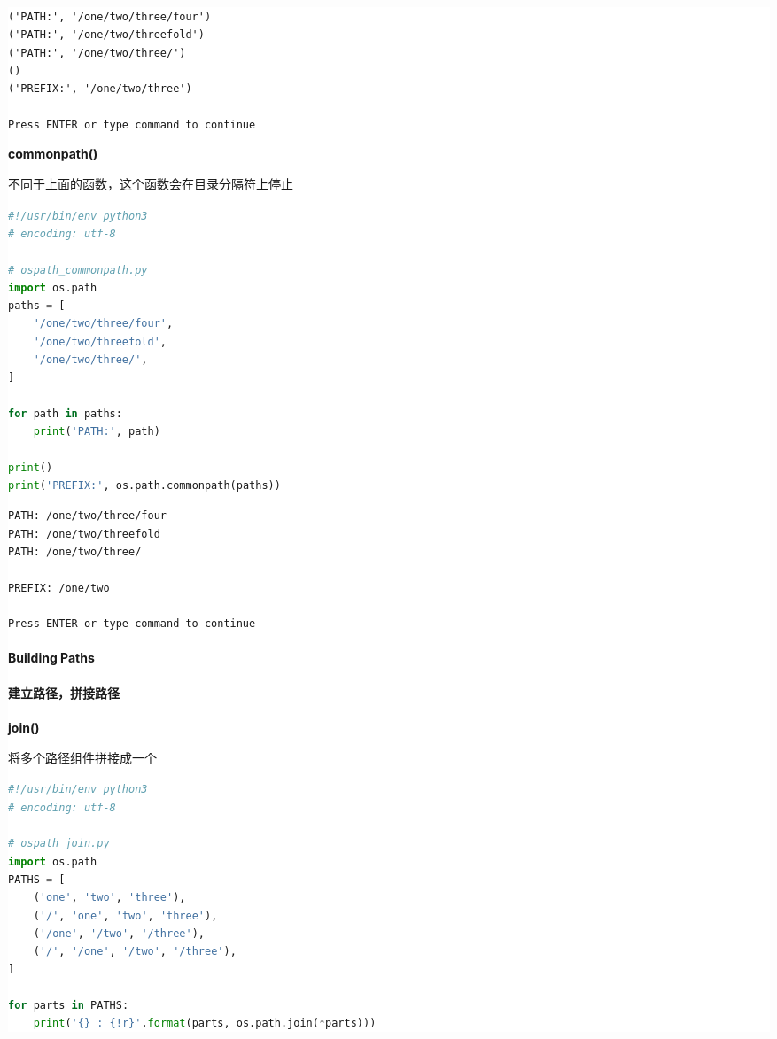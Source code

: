 ```shell
('PATH:', '/one/two/three/four')
('PATH:', '/one/two/threefold')
('PATH:', '/one/two/three/')
()
('PREFIX:', '/one/two/three')

Press ENTER or type command to continue
```

**commonpath()**

不同于上面的函数，这个函数会在目录分隔符上停止

```python
#!/usr/bin/env python3
# encoding: utf-8

# ospath_commonpath.py
import os.path
paths = [
    '/one/two/three/four',
    '/one/two/threefold',
    '/one/two/three/',
]

for path in paths:
    print('PATH:', path)

print()
print('PREFIX:', os.path.commonpath(paths))
```

```shell
PATH: /one/two/three/four
PATH: /one/two/threefold
PATH: /one/two/three/

PREFIX: /one/two

Press ENTER or type command to continue
```

#### Building Paths

#### 建立路径，拼接路径

**join()**

将多个路径组件拼接成一个

```python
#!/usr/bin/env python3
# encoding: utf-8

# ospath_join.py
import os.path
PATHS = [
    ('one', 'two', 'three'),
    ('/', 'one', 'two', 'three'),
    ('/one', '/two', '/three'),
    ('/', '/one', '/two', '/three'),
]

for parts in PATHS:
    print('{} : {!r}'.format(parts, os.path.join(*parts)))
```
